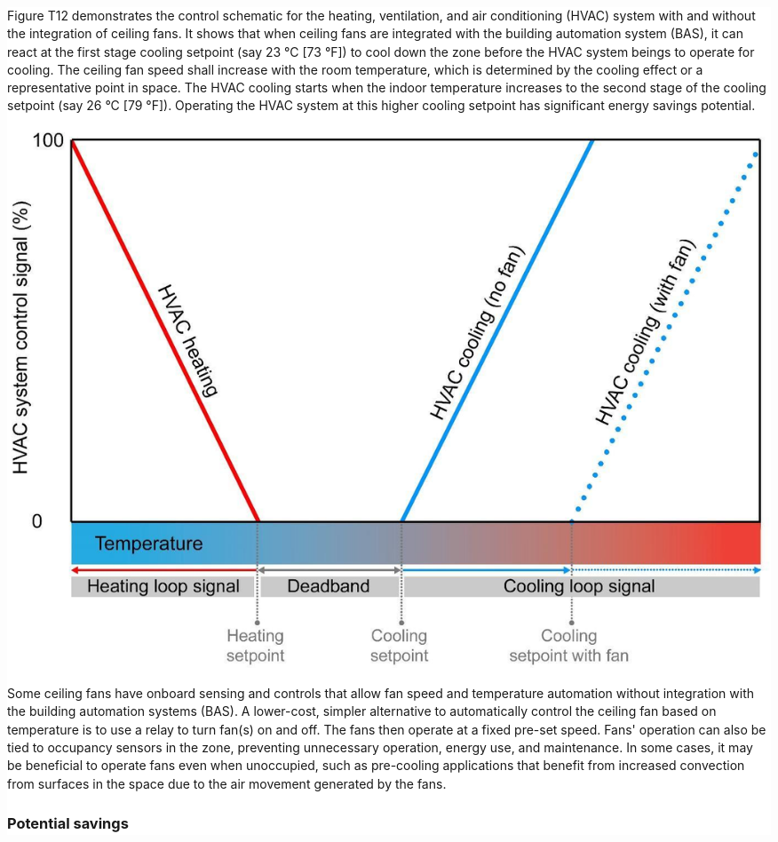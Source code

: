 Figure T12 demonstrates the control schematic for the heating, ventilation, and air conditioning (HVAC) system with and without the integration of ceiling fans. It shows that when ceiling fans are integrated with the building automation system (BAS), it can react at the first stage cooling setpoint (say 23 °C \[73 °F]) to cool down the zone before the HVAC system beings to operate for cooling. The ceiling fan speed shall increase with the room temperature, which is determined by the cooling effect or a representative point in space. The HVAC cooling starts when the indoor temperature increases to the second stage of the cooling setpoint (say 26 °C \[79 °F]). Operating the HVAC system at this higher cooling setpoint has significant energy savings potential.

![Figure T12. Example HVAC control schematic with / without ceiling fans.](<../.gitbook/assets/5 (1).jpeg>)

Some ceiling fans have onboard sensing and controls that allow fan speed and temperature automation without integration with the building automation systems (BAS). A lower-cost, simpler alternative to automatically control the ceiling fan based on temperature is to use a relay to turn fan(s) on and off. The fans then operate at a fixed pre-set speed. Fans' operation can also be tied to occupancy sensors in the zone, preventing unnecessary operation, energy use, and maintenance. In some cases, it may be beneficial to operate fans even when unoccupied, such as pre-cooling applications that benefit from increased convection from surfaces in the space due to the air movement generated by the fans.

### Potential savings <a href="#_toc137824716" id="_toc137824716"></a>
